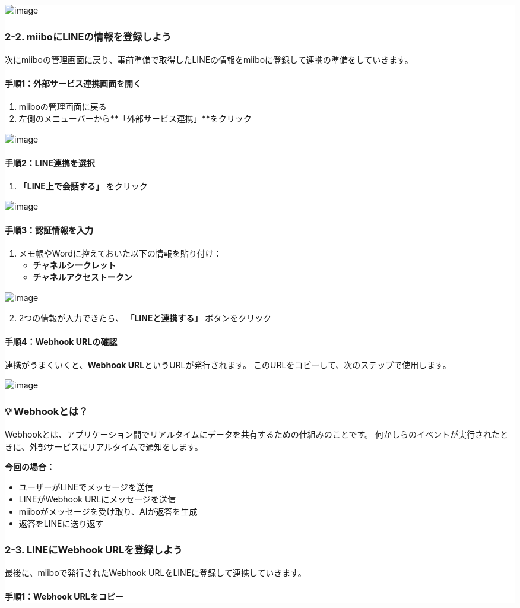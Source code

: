 <img width="1012" height="561" alt="image" src="https://github.com/user-attachments/assets/abb3eace-6df0-4884-97aa-f60a675ebce2" />


### 2-2. miiboにLINEの情報を登録しよう

次にmiiboの管理画面に戻り、事前準備で取得したLINEの情報をmiiboに登録して連携の準備をしていきます。

#### 手順1：外部サービス連携画面を開く

1. miiboの管理画面に戻る
2. 左側のメニューバーから**「外部サービス連携」**をクリック

<img width="1103" height="566" alt="image" src="https://github.com/user-attachments/assets/93522e57-5db5-48c4-b9c2-dff04fea8451" />


#### 手順2：LINE連携を選択

1.  **「LINE上で会話する」** をクリック

<img width="898" height="428" alt="image" src="https://github.com/user-attachments/assets/28108d78-df50-4f5e-8644-f7a076f652f2" />


#### 手順3：認証情報を入力

1. メモ帳やWordに控えておいた以下の情報を貼り付け：
   - **チャネルシークレット**
   - **チャネルアクセストークン**

<img width="898" height="437" alt="image" src="https://github.com/user-attachments/assets/db8f02e3-b784-4501-a8dc-41c28398a355" />

2. 2つの情報が入力できたら、 **「LINEと連携する」** ボタンをクリック

#### 手順4：Webhook URLの確認

連携がうまくいくと、**Webhook URL**というURLが発行されます。
このURLをコピーして、次のステップで使用します。

<img width="896" height="485" alt="image" src="https://github.com/user-attachments/assets/1704ebe5-d480-4ae2-9f22-0cf813c06ce8" />

### 💡 Webhookとは？

Webhookとは、アプリケーション間でリアルタイムにデータを共有するための仕組みのことです。
何かしらのイベントが実行されたときに、外部サービスにリアルタイムで通知をします。

**今回の場合：**
- ユーザーがLINEでメッセージを送信
- LINEがWebhook URLにメッセージを送信
- miiboがメッセージを受け取り、AIが返答を生成
- 返答をLINEに送り返す

### 2-3. LINEにWebhook URLを登録しよう

最後に、miiboで発行されたWebhook URLをLINEに登録して連携していきます。

#### 手順1：Webhook URLをコピー
